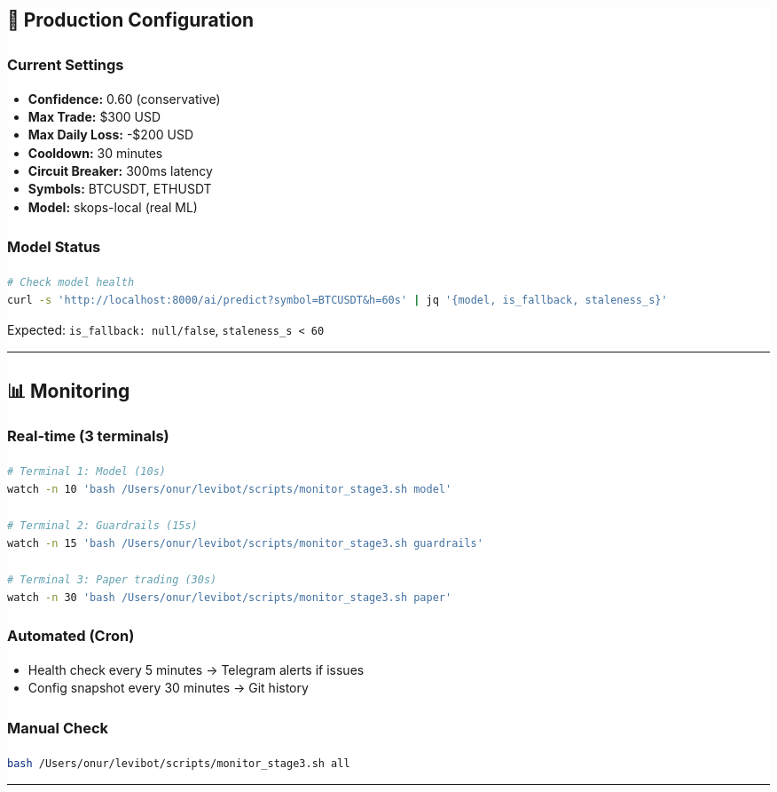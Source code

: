 
## 🚀 Production Configuration

### Current Settings

- **Confidence:** 0.60 (conservative)
- **Max Trade:** $300 USD
- **Max Daily Loss:** -$200 USD
- **Cooldown:** 30 minutes
- **Circuit Breaker:** 300ms latency
- **Symbols:** BTCUSDT, ETHUSDT
- **Model:** skops-local (real ML)

### Model Status

```bash
# Check model health
curl -s 'http://localhost:8000/ai/predict?symbol=BTCUSDT&h=60s' | jq '{model, is_fallback, staleness_s}'
```

Expected: `is_fallback: null/false`, `staleness_s < 60`

---

## 📊 Monitoring

### Real-time (3 terminals)

```bash
# Terminal 1: Model (10s)
watch -n 10 'bash /Users/onur/levibot/scripts/monitor_stage3.sh model'

# Terminal 2: Guardrails (15s)
watch -n 15 'bash /Users/onur/levibot/scripts/monitor_stage3.sh guardrails'

# Terminal 3: Paper trading (30s)
watch -n 30 'bash /Users/onur/levibot/scripts/monitor_stage3.sh paper'
```

### Automated (Cron)

- Health check every 5 minutes → Telegram alerts if issues
- Config snapshot every 30 minutes → Git history

### Manual Check

```bash
bash /Users/onur/levibot/scripts/monitor_stage3.sh all
```

---
